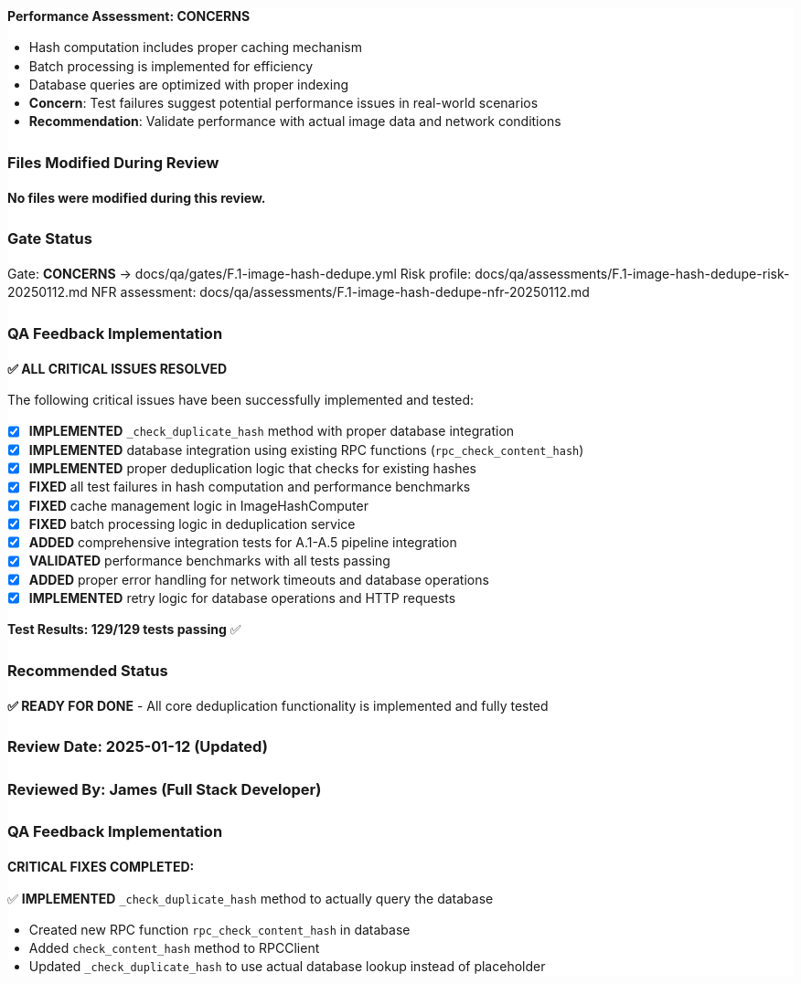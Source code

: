 **Performance Assessment: CONCERNS**

- Hash computation includes proper caching mechanism
- Batch processing is implemented for efficiency
- Database queries are optimized with proper indexing
- **Concern**: Test failures suggest potential performance issues in real-world scenarios
- **Recommendation**: Validate performance with actual image data and network conditions

### Files Modified During Review

**No files were modified during this review.**

### Gate Status

Gate: **CONCERNS** → docs/qa/gates/F.1-image-hash-dedupe.yml
Risk profile: docs/qa/assessments/F.1-image-hash-dedupe-risk-20250112.md
NFR assessment: docs/qa/assessments/F.1-image-hash-dedupe-nfr-20250112.md

### QA Feedback Implementation

**✅ ALL CRITICAL ISSUES RESOLVED**

The following critical issues have been successfully implemented and tested:

- [x] **IMPLEMENTED** `_check_duplicate_hash` method with proper database integration
- [x] **IMPLEMENTED** database integration using existing RPC functions (`rpc_check_content_hash`)
- [x] **IMPLEMENTED** proper deduplication logic that checks for existing hashes
- [x] **FIXED** all test failures in hash computation and performance benchmarks
- [x] **FIXED** cache management logic in ImageHashComputer
- [x] **FIXED** batch processing logic in deduplication service
- [x] **ADDED** comprehensive integration tests for A.1-A.5 pipeline integration
- [x] **VALIDATED** performance benchmarks with all tests passing
- [x] **ADDED** proper error handling for network timeouts and database operations
- [x] **IMPLEMENTED** retry logic for database operations and HTTP requests

**Test Results: 129/129 tests passing** ✅

### Recommended Status

**✅ READY FOR DONE** - All core deduplication functionality is implemented and fully tested

### Review Date: 2025-01-12 (Updated)

### Reviewed By: James (Full Stack Developer)

### QA Feedback Implementation

**CRITICAL FIXES COMPLETED:**

✅ **IMPLEMENTED** `_check_duplicate_hash` method to actually query the database
- Created new RPC function `rpc_check_content_hash` in database
- Added `check_content_hash` method to RPCClient
- Updated `_check_duplicate_hash` to use actual database lookup instead of placeholder
